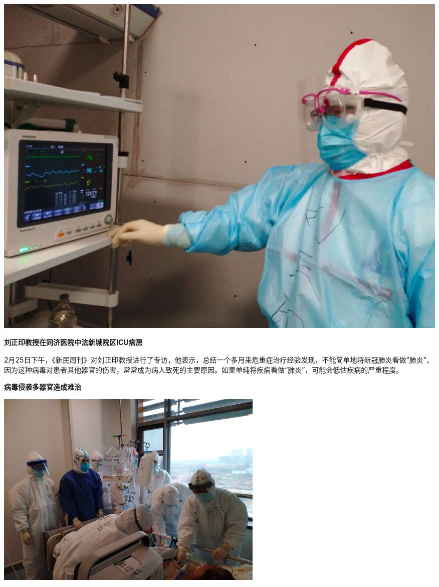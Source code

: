 ![](/images/post/8012a2b4fea7a8570493daba4e7a36de.jpg)

**刘正印教授在同济医院中法新城院区ICU病房**

2月25日下午，《新民周刊》对刘正印教授进行了专访，他表示，总结一个多月来危重症治疗经验发现，不能简单地将新冠肺炎看做“肺炎”，因为这种病毒对患者其他器官的伤害，常常成为病人致死的主要原因。如果单纯将疾病看做“肺炎”，可能会低估疾病的严重程度。

  

**病毒侵袭多器官造成难治**

  

![](/images/post/629e28584feefb27883a1753d9989064.jpg)

